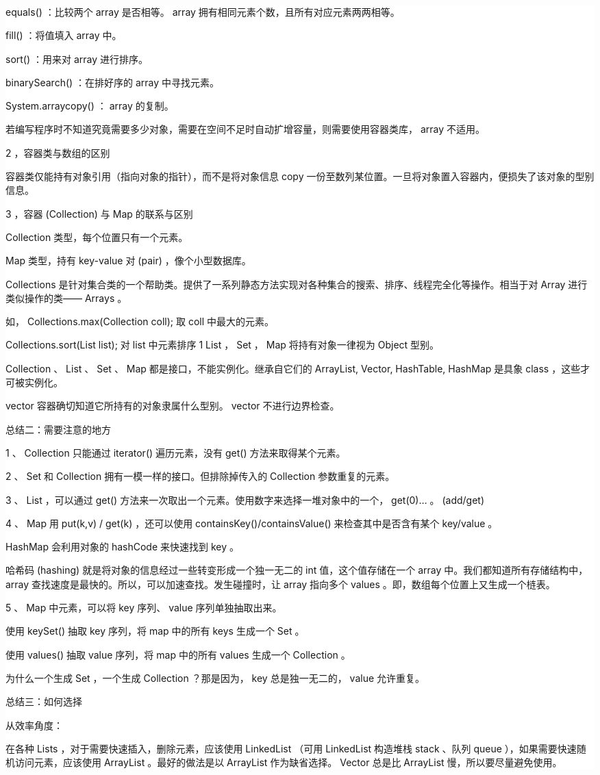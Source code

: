 equals() ：比较两个 array 是否相等。 array 拥有相同元素个数，且所有对应元素两两相等。

fill() ：将值填入 array 中。

sort() ：用来对 array 进行排序。

binarySearch() ：在排好序的 array 中寻找元素。

System.arraycopy() ： array 的复制。

若编写程序时不知道究竟需要多少对象，需要在空间不足时自动扩增容量，则需要使用容器类库， array 不适用。

2 ，容器类与数组的区别

容器类仅能持有对象引用（指向对象的指针），而不是将对象信息 copy 一份至数列某位置。一旦将对象置入容器内，便损失了该对象的型别信息。

3 ，容器 (Collection) 与 Map 的联系与区别

Collection 类型，每个位置只有一个元素。

Map 类型，持有 key-value 对 (pair) ，像个小型数据库。

Collections 是针对集合类的一个帮助类。提供了一系列静态方法实现对各种集合的搜索、排序、线程完全化等操作。相当于对 Array 进行类似操作的类—— Arrays 。

如， Collections.max(Collection coll); 取 coll 中最大的元素。

Collections.sort(List list); 对 list 中元素排序 
1
List ， Set ， Map 将持有对象一律视为 Object 型别。

Collection 、 List 、 Set 、 Map 都是接口，不能实例化。继承自它们的 ArrayList, Vector, HashTable, HashMap 是具象 class ，这些才可被实例化。

vector 容器确切知道它所持有的对象隶属什么型别。 vector 不进行边界检查。

总结二：需要注意的地方

1 、 Collection 只能通过 iterator() 遍历元素，没有 get() 方法来取得某个元素。

2 、 Set 和 Collection 拥有一模一样的接口。但排除掉传入的 Collection 参数重复的元素。

3 、 List ，可以通过 get() 方法来一次取出一个元素。使用数字来选择一堆对象中的一个， get(0)… 。 (add/get)

4 、 Map 用 put(k,v) / get(k) ，还可以使用 containsKey()/containsValue() 来检查其中是否含有某个 key/value 。

HashMap 会利用对象的 hashCode 来快速找到 key 。

哈希码 (hashing) 就是将对象的信息经过一些转变形成一个独一无二的 int 值，这个值存储在一个 array 中。我们都知道所有存储结构中， array 查找速度是最快的。所以，可以加速查找。发生碰撞时，让 array 指向多个 values 。即，数组每个位置上又生成一个梿表。

5 、 Map 中元素，可以将 key 序列、 value 序列单独抽取出来。

使用 keySet() 抽取 key 序列，将 map 中的所有 keys 生成一个 Set 。

使用 values() 抽取 value 序列，将 map 中的所有 values 生成一个 Collection 。

为什么一个生成 Set ，一个生成 Collection ？那是因为， key 总是独一无二的， value 允许重复。

总结三：如何选择

从效率角度：

在各种 Lists ，对于需要快速插入，删除元素，应该使用 LinkedList （可用 LinkedList 构造堆栈 stack 、队列 queue ），如果需要快速随机访问元素，应该使用 ArrayList 。最好的做法是以 ArrayList 作为缺省选择。 Vector 总是比 ArrayList 慢，所以要尽量避免使用。
